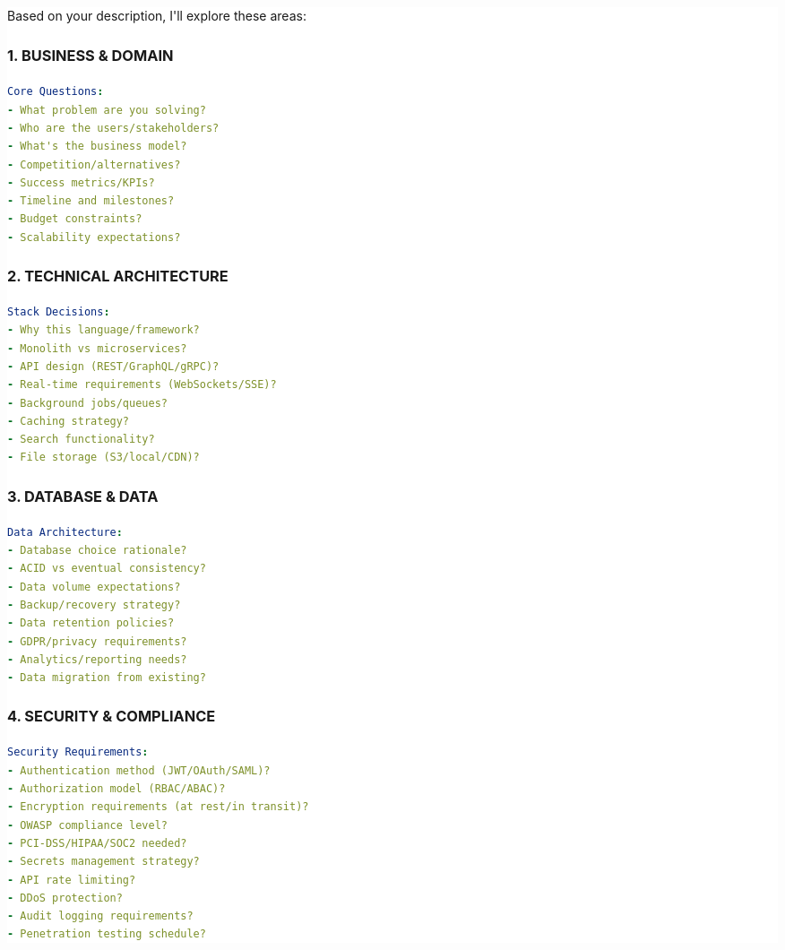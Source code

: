 Based on your description, I'll explore these areas:

### 1. BUSINESS & DOMAIN
```yaml
Core Questions:
- What problem are you solving?
- Who are the users/stakeholders?
- What's the business model?
- Competition/alternatives?
- Success metrics/KPIs?
- Timeline and milestones?
- Budget constraints?
- Scalability expectations?
```

### 2. TECHNICAL ARCHITECTURE
```yaml
Stack Decisions:
- Why this language/framework?
- Monolith vs microservices?
- API design (REST/GraphQL/gRPC)?
- Real-time requirements (WebSockets/SSE)?
- Background jobs/queues?
- Caching strategy?
- Search functionality?
- File storage (S3/local/CDN)?
```

### 3. DATABASE & DATA
```yaml
Data Architecture:
- Database choice rationale?
- ACID vs eventual consistency?
- Data volume expectations?
- Backup/recovery strategy?
- Data retention policies?
- GDPR/privacy requirements?
- Analytics/reporting needs?
- Data migration from existing?
```

### 4. SECURITY & COMPLIANCE
```yaml
Security Requirements:
- Authentication method (JWT/OAuth/SAML)?
- Authorization model (RBAC/ABAC)?
- Encryption requirements (at rest/in transit)?
- OWASP compliance level?
- PCI-DSS/HIPAA/SOC2 needed?
- Secrets management strategy?
- API rate limiting?
- DDoS protection?
- Audit logging requirements?
- Penetration testing schedule?
```

